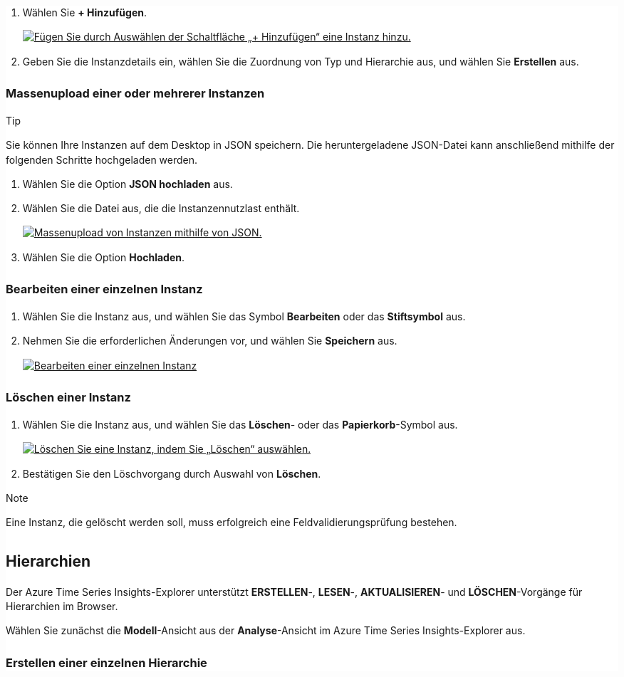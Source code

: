 1. Wählen Sie **+ Hinzufügen**.

    [![Fügen Sie durch Auswählen der Schaltfläche „+ Hinzufügen“ eine Instanz hinzu.](media/v2-update-how-to-tsm/how-to-tsm-add-instance.png)](media/v2-update-how-to-tsm/how-to-tsm-add-instance.png#lightbox)

1. Geben Sie die Instanzdetails ein, wählen Sie die Zuordnung von Typ und Hierarchie aus, und wählen Sie **Erstellen** aus.

### <a name="bulk-upload-one-or-more-instances"></a>Massenupload einer oder mehrerer Instanzen

> [!TIP]
> Sie können Ihre Instanzen auf dem Desktop in JSON speichern. Die heruntergeladene JSON-Datei kann anschließend mithilfe der folgenden Schritte hochgeladen werden.

1. Wählen Sie die Option **JSON hochladen** aus.
1. Wählen Sie die Datei aus, die die Instanzennutzlast enthält.

    [![Massenupload von Instanzen mithilfe von JSON.](media/v2-update-how-to-tsm/how-to-tsm-bulk-upload-instances.png)](media/v2-update-how-to-tsm/how-to-tsm-bulk-upload-instances.png#lightbox)

1. Wählen Sie die Option **Hochladen**.

### <a name="edit-a-single-instance"></a>Bearbeiten einer einzelnen Instanz

1. Wählen Sie die Instanz aus, und wählen Sie das Symbol **Bearbeiten** oder das **Stiftsymbol** aus.
1. Nehmen Sie die erforderlichen Änderungen vor, und wählen Sie **Speichern** aus.

    [![Bearbeiten einer einzelnen Instanz](media/v2-update-how-to-tsm/how-to-tsm-edit-instance.png)](media/v2-update-how-to-tsm/how-to-tsm-edit-instance.png#lightbox)

### <a name="delete-an-instance"></a>Löschen einer Instanz

1. Wählen Sie die Instanz aus, und wählen Sie das **Löschen**- oder das **Papierkorb**-Symbol aus.

   [![Löschen Sie eine Instanz, indem Sie „Löschen“ auswählen.](media/v2-update-how-to-tsm/how-to-tsm-delete-instance.png)](media/v2-update-how-to-tsm/how-to-tsm-delete-instance.png#lightbox)

1. Bestätigen Sie den Löschvorgang durch Auswahl von **Löschen**.

> [!NOTE]
> Eine Instanz, die gelöscht werden soll, muss erfolgreich eine Feldvalidierungsprüfung bestehen.

## <a name="hierarchies"></a>Hierarchien

Der Azure Time Series Insights-Explorer unterstützt **ERSTELLEN**-, **LESEN**-, **AKTUALISIEREN**- und **LÖSCHEN**-Vorgänge für Hierarchien im Browser.

Wählen Sie zunächst die **Modell**-Ansicht aus der **Analyse**-Ansicht im Azure Time Series Insights-Explorer aus.

### <a name="create-a-single-hierarchy"></a>Erstellen einer einzelnen Hierarchie
